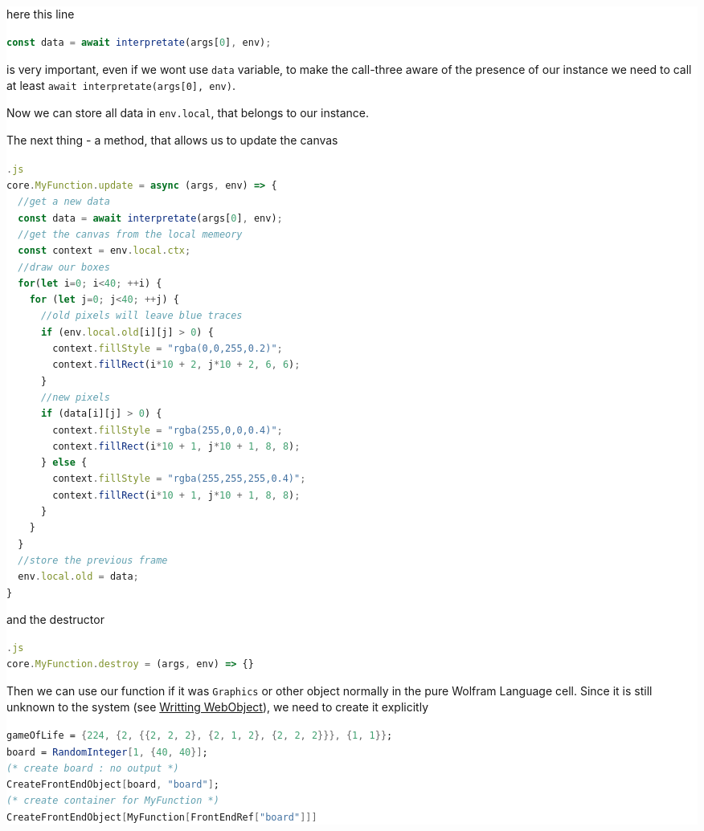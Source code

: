 here this line
```js
const data = await interpretate(args[0], env);
```
is very important, even if we wont use `data` variable, to make the call-three aware of the presence of our instance we need to call at least `await interpretate(args[0], env)`.

Now we can store all data in `env.local`, that belongs to our instance.

The next thing - a method, that allows us to update the canvas

```js
.js
core.MyFunction.update = async (args, env) => {
  //get a new data
  const data = await interpretate(args[0], env);
  //get the canvas from the local memeory
  const context = env.local.ctx;
  //draw our boxes
  for(let i=0; i<40; ++i) {
    for (let j=0; j<40; ++j) {
      //old pixels will leave blue traces
      if (env.local.old[i][j] > 0) {
        context.fillStyle = "rgba(0,0,255,0.2)"; 
        context.fillRect(i*10 + 2, j*10 + 2, 6, 6);
      }
      //new pixels
      if (data[i][j] > 0) {
        context.fillStyle = "rgba(255,0,0,0.4)"; 
        context.fillRect(i*10 + 1, j*10 + 1, 8, 8);
      } else {
        context.fillStyle = "rgba(255,255,255,0.4)"; 
        context.fillRect(i*10 + 1, j*10 + 1, 8, 8);
      }
    }
  }
  //store the previous frame
  env.local.old = data;
}
```

and the destructor

```js
.js
core.MyFunction.destroy = (args, env) => {}
```

Then we can use our function if it was `Graphics` or other object normally in the pure Wolfram Language cell. Since it is still unknown to the system (see [Writting WebObject](Writting%20WebObject.md)), we need to create it explicitly

```mathematica
gameOfLife = {224, {2, {{2, 2, 2}, {2, 1, 2}, {2, 2, 2}}}, {1, 1}};
board = RandomInteger[1, {40, 40}];
(* create board : no output *)
CreateFrontEndObject[board, "board"];
(* create container for MyFunction *)
CreateFrontEndObject[MyFunction[FrontEndRef["board"]]]
```
